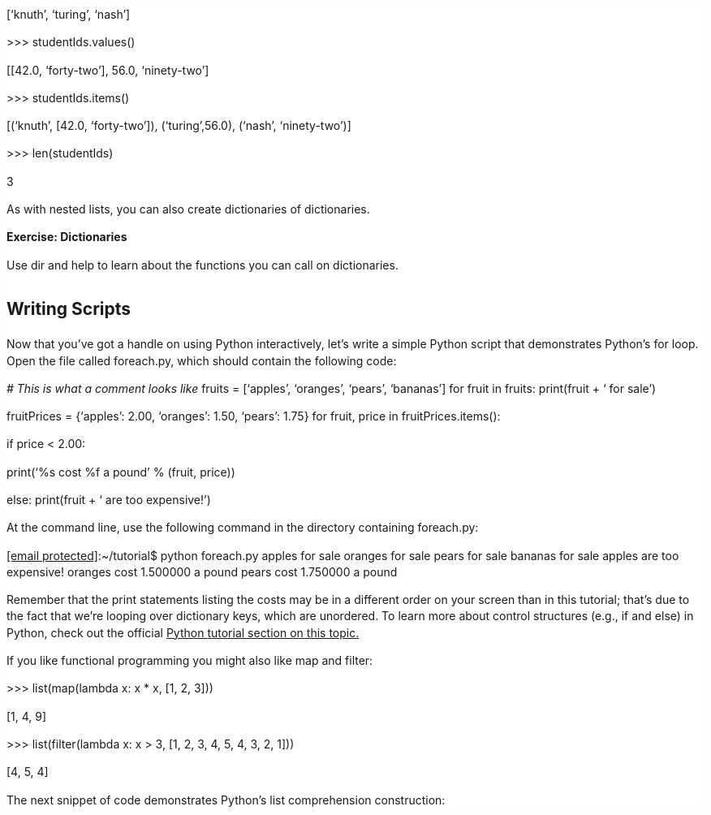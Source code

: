 [‘knuth’, ‘turing’, ‘nash’]

&gt;&gt;&gt; studentIds.values()

[[42.0, ‘forty-two’], 56.0, ‘ninety-two’]

&gt;&gt;&gt; studentIds.items()

[(‘knuth’, [42.0, ‘forty-two’]), (‘turing’,56.0), (‘nash’, ‘ninety-two’)]

&gt;&gt;&gt; len(studentIds)

3

As with nested lists, you can also create dictionaries of dictionaries.

<strong>Exercise: Dictionaries</strong>

Use dir and help to learn about the functions you can call on dictionaries.

<h2>Writing Scripts</h2>

Now that you’ve got a handle on using Python interactively, let’s write a simple Python script that demonstrates Python’s for loop. Open the file called foreach.py, which should contain the following code:

<em># This is what a comment looks like </em>fruits = [‘apples’, ‘oranges’, ‘pears’, ‘bananas’] for fruit in fruits: print(fruit + ‘ for sale’)

fruitPrices = {‘apples’: 2.00, ‘oranges’: 1.50, ‘pears’: 1.75} for fruit, price in fruitPrices.items():

if price &lt; 2.00:

print(‘%s cost %f a pound’ % (fruit, price))

else: print(fruit + ‘ are too expensive!’)

At the command line, use the following command in the directory containing foreach.py:

<a href="/cdn-cgi/l/email-protection" class="__cf_email__" data-cfemail="c1b7a4f5f8f3ecb5a081acb89182">[email protected]</a>:~/tutorial$ python foreach.py apples for sale oranges for sale pears for sale bananas for sale apples are too expensive! oranges cost 1.500000 a pound pears cost 1.750000 a pound

Remember that the print statements listing the costs may be in a different order on your screen than in this tutorial; that’s due to the fact that we’re looping over dictionary keys, which are unordered. To learn more about control structures (e.g., if and else) in Python, check out the official <a href="https://docs.python.org/3.6/tutorial/">Python </a><a href="https://docs.python.org/3.6/tutorial/">tutorial section on this topic</a><a href="https://docs.python.org/3.6/tutorial/">.</a>

If you like functional programming you might also like map and filter:

&gt;&gt;&gt; list(map(lambda x: x * x, [1, 2, 3]))

[1, 4, 9]

&gt;&gt;&gt; list(filter(lambda x: x &gt; 3, [1, 2, 3, 4, 5, 4, 3, 2, 1]))

[4, 5, 4]

The next snippet of code demonstrates Python’s list comprehension construction:
